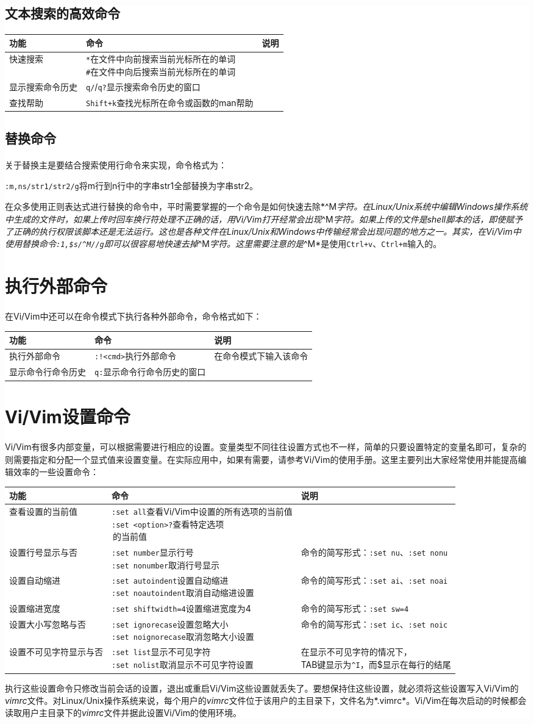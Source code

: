 ## 文本搜索的高效命令

功能|命令|说明
:-----|:-------------|:---------
快速搜索|`*`在文件中向前搜索当前光标所在的单词<br/>`#`在文件中向后搜索当前光标所在的单词|
显示搜索命令历史|`q/`/`q?`显示搜索命令历史的窗口|
查找帮助|`Shift+k`查找光标所在命令或函数的man帮助|

## 替换命令

关于替换主是要结合搜索使用行命令来实现，命令格式为：

`:m,ns/str1/str2/g`将m行到n行中的字串str1全部替换为字串str2。

在众多使用正则表达式进行替换的命令中，平时需要掌握的一个命令是如何快速去除*^M*字符。在Linux/Unix系统中编辑Windows操作系统中生成的文件时，如果上传时回车换行符处理不正确的话，用Vi/Vim打开经常会出现*^M*字符。如果上传的文件是shell脚本的话，即使赋予了正确的执行权限该脚本还是无法运行。这也是各种文件在Linux/Unix和Windows中传输经常会出现问题的地方之一。其实，在Vi/Vim中使用替换命令`:1,$s/^M//g`即可以很容易地快速去掉*^M*字符。这里需要注意的是*^M*是使用`Ctrl+v`、`Ctrl+m`输入的。

# 执行外部命令

在Vi/Vim中还可以在命令模式下执行各种外部命令，命令格式如下：

功能|命令|说明
:-----|:-------------|:---------
执行外部命令|`:!<cmd>`执行外部命令<cmd>|在命令模式下输入该命令
显示命令行命令历史|`q:`显示命令行命令历史的窗口|

# Vi/Vim设置命令

Vi/Vim有很多内部变量，可以根据需要进行相应的设置。变量类型不同往往设置方式也不一样，简单的只要设置特定的变量名即可，复杂的则需要指定和分配一个显式值来设置变量。在实际应用中，如果有需要，请参考Vi/Vim的使用手册。这里主要列出大家经常使用并能提高编辑效率的一些设置命令：

功能|命令|说明
:-----|:-------------|:---------
查看设置的当前值|`:set all`查看Vi/Vim中设置的所有选项的当前值<br/>`:set <option>?`查看特定选项<option>的当前值|
设置行号显示与否|`:set number`显示行号<br/>`:set nonumber`取消行号显示|命令的简写形式：`:set nu`、`:set nonu`
设置自动缩进|`:set autoindent`设置自动缩进<br/>`:set noautoindent`取消自动缩进设置|命令的简写形式：`:set ai`、`:set noai`
设置缩进宽度|`:set shiftwidth=4`设置缩进宽度为4|命令的简写形式：`:set sw=4`
设置大小写忽略与否|`:set ignorecase`设置忽略大小<br/>`:set noignorecase`取消忽略大小设置|命令的简写形式：`:set ic`、`:set noic`
设置不可见字符显示与否|`:set list`显示不可见字符<br/>`:set nolist`取消显示不可见字符设置|在显示不可见字符的情况下，<br/>TAB键显示为`^I`，而$显示在每行的结尾

执行这些设置命令只修改当前会话的设置，退出或重启Vi/Vim这些设置就丢失了。要想保持住这些设置，就必须将这些设置写入Vi/Vim的*vimrc*文件。对Linux/Unix操作系统来说，每个用户的*vimrc*文件位于该用户的主目录下，文件名为*.vimrc*。Vi/Vim在每次启动的时候都会读取用户主目录下的*vimrc*文件并据此设置Vi/Vim的使用环境。
